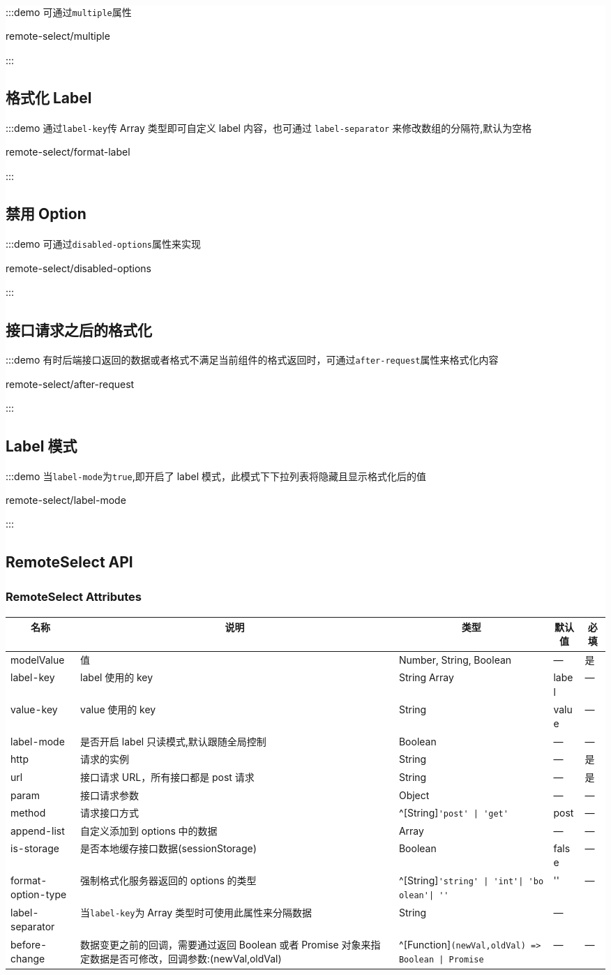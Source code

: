 :::demo 可通过`multiple`属性

remote-select/multiple

:::

## 格式化 Label

:::demo 通过`label-key`传 Array 类型即可自定义 label 内容，也可通过 `label-separator` 来修改数组的分隔符,默认为空格

remote-select/format-label

:::

## 禁用 Option

:::demo 可通过`disabled-options`属性来实现

remote-select/disabled-options

:::

## 接口请求之后的格式化

:::demo 有时后端接口返回的数据或者格式不满足当前组件的格式返回时，可通过`after-request`属性来格式化内容

remote-select/after-request

:::

## Label 模式

:::demo 当`label-mode`为`true`,即开启了 label 模式，此模式下下拉列表将隐藏且显示格式化后的值

remote-select/label-mode

:::

## RemoteSelect API

### RemoteSelect Attributes

| 名称                    | 说明                                                                                                                        | 类型                                               | 默认值 | 必填 |
| ----------------------- | --------------------------------------------------------------------------------------------------------------------------- | -------------------------------------------------- | ------ | ---- |
| modelValue              | 值                                                                                                                          | Number, String, Boolean                            | —      | 是   |
| label-key               | label 使用的 key                                                                                                            | String Array                                       | label  | —    |
| value-key               | value 使用的 key                                                                                                            | String                                             | value  | —    |
| label-mode              | 是否开启 label 只读模式,默认跟随全局控制                                                                                    | Boolean                                            | —      | —    |
| http                    | 请求的实例                                                                                                                  | String                                             | —      | 是   |
| url                     | 接口请求 URL，所有接口都是 post 请求                                                                                        | String                                             | —      | 是   |
| param                   | 接口请求参数                                                                                                                | Object                                             | —      | —    |
| method                  | 请求接口方式                                                                                                                | ^[String]`'post' \| 'get' `                        | post   | —    |
| append-list             | 自定义添加到 options 中的数据                                                                                               | Array                                              | —      | —    |
| is-storage              | 是否本地缓存接口数据(sessionStorage)                                                                                        | Boolean                                            | false  | —    |
| format-option-type      | 强制格式化服务器返回的 options 的类型                                                                                       | ^[String]`'string' \| 'int'\| 'boolean'\| '' `     | ''     | —    |
| label-separator         | 当`label-key`为 Array 类型时可使用此属性来分隔数据                                                                          | String                                             | —      |      |
| before-change           | 数据变更之前的回调，需要通过返回 Boolean 或者 Promise 对象来指定数据是否可修改，回调参数:(newVal,oldVal)                    | ^[Function]`(newVal,oldVal) => Boolean \| Promise` | —      | —    |